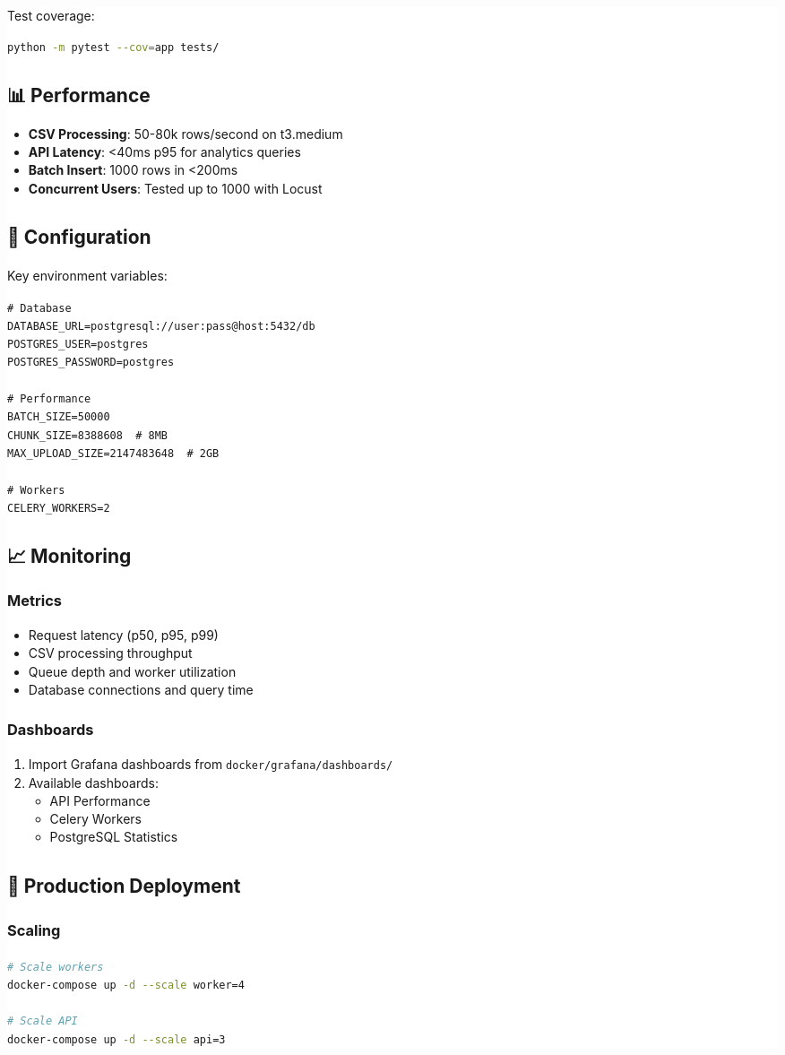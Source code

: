 Test coverage:
```bash
python -m pytest --cov=app tests/
```

## 📊 Performance

- **CSV Processing**: 50-80k rows/second on t3.medium
- **API Latency**: <40ms p95 for analytics queries
- **Batch Insert**: 1000 rows in <200ms
- **Concurrent Users**: Tested up to 1000 with Locust

## 🔧 Configuration

Key environment variables:

```env
# Database
DATABASE_URL=postgresql://user:pass@host:5432/db
POSTGRES_USER=postgres
POSTGRES_PASSWORD=postgres

# Performance
BATCH_SIZE=50000
CHUNK_SIZE=8388608  # 8MB
MAX_UPLOAD_SIZE=2147483648  # 2GB

# Workers
CELERY_WORKERS=2
```

## 📈 Monitoring

### Metrics
- Request latency (p50, p95, p99)
- CSV processing throughput
- Queue depth and worker utilization
- Database connections and query time

### Dashboards
1. Import Grafana dashboards from `docker/grafana/dashboards/`
2. Available dashboards:
   - API Performance
   - Celery Workers
   - PostgreSQL Statistics

## 🚀 Production Deployment

### Scaling
```bash
# Scale workers
docker-compose up -d --scale worker=4

# Scale API
docker-compose up -d --scale api=3
```
